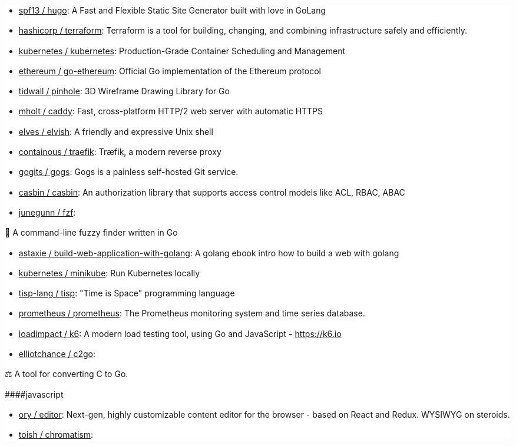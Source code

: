 * [spf13 / hugo](https://github.com/spf13/hugo): 
        A Fast and Flexible Static Site Generator built with love in GoLang
      
* [hashicorp / terraform](https://github.com/hashicorp/terraform): 
        Terraform is a tool for building, changing, and combining infrastructure safely and efficiently.
      
* [kubernetes / kubernetes](https://github.com/kubernetes/kubernetes): 
        Production-Grade Container Scheduling and Management
      
* [ethereum / go-ethereum](https://github.com/ethereum/go-ethereum): 
        Official Go implementation of the Ethereum protocol
      
* [tidwall / pinhole](https://github.com/tidwall/pinhole): 
        3D Wireframe Drawing Library for Go
      
* [mholt / caddy](https://github.com/mholt/caddy): 
        Fast, cross-platform HTTP/2 web server with automatic HTTPS
      
* [elves / elvish](https://github.com/elves/elvish): 
        A friendly and expressive Unix shell
      
* [containous / traefik](https://github.com/containous/traefik): 
        Træfik, a modern reverse proxy
      
* [gogits / gogs](https://github.com/gogits/gogs): 
        Gogs is a painless self-hosted Git service.
      
* [casbin / casbin](https://github.com/casbin/casbin): 
        An authorization library that supports access control models like ACL, RBAC, ABAC
      
* [junegunn / fzf](https://github.com/junegunn/fzf): 
        
🌸 A command-line fuzzy finder written in Go
      
* [astaxie / build-web-application-with-golang](https://github.com/astaxie/build-web-application-with-golang): 
        A golang ebook intro how to build a web with golang
      
* [kubernetes / minikube](https://github.com/kubernetes/minikube): 
        Run Kubernetes locally
      
* [tisp-lang / tisp](https://github.com/tisp-lang/tisp): 
        "Time is Space" programming language
      
* [prometheus / prometheus](https://github.com/prometheus/prometheus): 
        The Prometheus monitoring system and time series database.
      
* [loadimpact / k6](https://github.com/loadimpact/k6): 
        A modern load testing tool, using Go and JavaScript - https://k6.io
      
* [elliotchance / c2go](https://github.com/elliotchance/c2go): 
        
⚖️ A tool for converting C to Go.
      

####javascript
* [ory / editor](https://github.com/ory/editor): 
        Next-gen, highly customizable content editor for the browser - based on React and Redux. WYSIWYG on steroids.
      
* [toish / chromatism](https://github.com/toish/chromatism): 
        